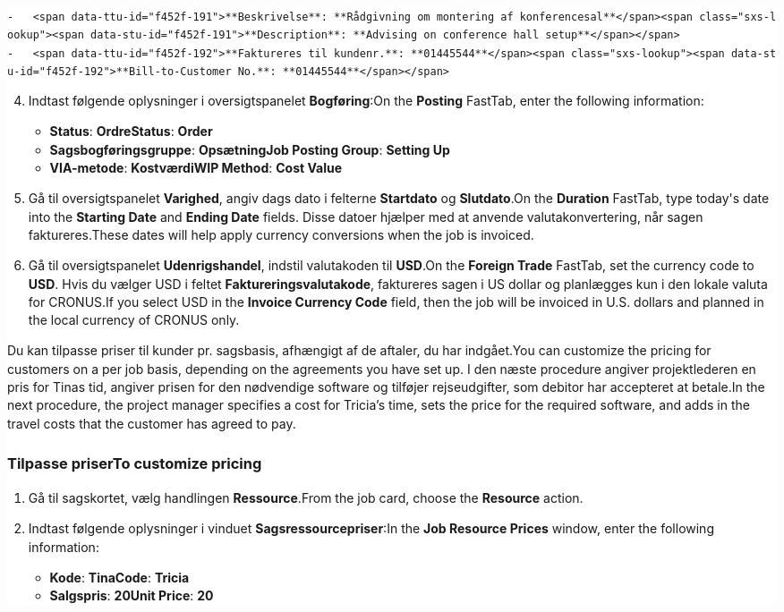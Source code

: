     -   <span data-ttu-id="f452f-191">**Beskrivelse**: **Rådgivning om montering af konferencesal**</span><span class="sxs-lookup"><span data-stu-id="f452f-191">**Description**: **Advising on conference hall setup**</span></span>  
    -   <span data-ttu-id="f452f-192">**Faktureres til kundenr.**: **01445544**</span><span class="sxs-lookup"><span data-stu-id="f452f-192">**Bill-to-Customer No.**: **01445544**</span></span>  

4.  <span data-ttu-id="f452f-193">Indtast følgende oplysninger i oversigtspanelet **Bogføring**:</span><span class="sxs-lookup"><span data-stu-id="f452f-193">On the **Posting** FastTab, enter the following information:</span></span>  

    -   <span data-ttu-id="f452f-194">**Status**: **Ordre**</span><span class="sxs-lookup"><span data-stu-id="f452f-194">**Status**: **Order**</span></span>  
    -   <span data-ttu-id="f452f-195">**Sagsbogføringsgruppe**: **Opsætning**</span><span class="sxs-lookup"><span data-stu-id="f452f-195">**Job Posting Group**: **Setting Up**</span></span>  
    -   <span data-ttu-id="f452f-196">**VIA-metode**: **Kostværdi**</span><span class="sxs-lookup"><span data-stu-id="f452f-196">**WIP Method**: **Cost Value**</span></span>  

5.  <span data-ttu-id="f452f-197">Gå til oversigtspanelet **Varighed**, angiv dags dato i felterne **Startdato** og **Slutdato**.</span><span class="sxs-lookup"><span data-stu-id="f452f-197">On the **Duration** FastTab, type today's date into the **Starting Date** and **Ending Date** fields.</span></span> <span data-ttu-id="f452f-198">Disse datoer hjælper med at anvende valutakonvertering, når sagen faktureres.</span><span class="sxs-lookup"><span data-stu-id="f452f-198">These dates will help apply currency conversions when the job is invoiced.</span></span>  
6.  <span data-ttu-id="f452f-199">Gå til oversigtspanelet **Udenrigshandel**, indstil valutakoden til **USD**.</span><span class="sxs-lookup"><span data-stu-id="f452f-199">On the **Foreign Trade** FastTab, set the currency code to **USD**.</span></span> <span data-ttu-id="f452f-200">Hvis du vælger USD i feltet **Faktureringsvalutakode**, faktureres sagen i US dollar og planlægges kun i den lokale valuta for CRONUS.</span><span class="sxs-lookup"><span data-stu-id="f452f-200">If you select USD in the **Invoice Currency Code** field, then the job will be invoiced in U.S. dollars and planned in the local currency of CRONUS only.</span></span>  

 <span data-ttu-id="f452f-201">Du kan tilpasse priser til kunder pr. sagsbasis, afhængigt af de aftaler, du har indgået.</span><span class="sxs-lookup"><span data-stu-id="f452f-201">You can customize the pricing for customers on a per job basis, depending on the agreements you have set up.</span></span> <span data-ttu-id="f452f-202">I den næste procedure angiver projektlederen en pris for Tinas tid, angiver prisen for den nødvendige software og tilføjer rejseudgifter, som debitor har accepteret at betale.</span><span class="sxs-lookup"><span data-stu-id="f452f-202">In the next procedure, the project manager specifies a cost for Tricia’s time, sets the price for the required software, and adds in the travel costs that the customer has agreed to pay.</span></span>  

### <a name="to-customize-pricing"></a><span data-ttu-id="f452f-203">Tilpasse priser</span><span class="sxs-lookup"><span data-stu-id="f452f-203">To customize pricing</span></span>  

1.  <span data-ttu-id="f452f-204">Gå til sagskortet, vælg handlingen **Ressource**.</span><span class="sxs-lookup"><span data-stu-id="f452f-204">From the job card, choose the **Resource** action.</span></span>  
2.  <span data-ttu-id="f452f-205">Indtast følgende oplysninger i vinduet **Sagsressourcepriser**:</span><span class="sxs-lookup"><span data-stu-id="f452f-205">In the **Job Resource Prices** window, enter the following information:</span></span>  

    -   <span data-ttu-id="f452f-206">**Kode**: **Tina**</span><span class="sxs-lookup"><span data-stu-id="f452f-206">**Code**: **Tricia**</span></span>  
    -   <span data-ttu-id="f452f-207">**Salgspris**: **20**</span><span class="sxs-lookup"><span data-stu-id="f452f-207">**Unit Price**: **20**</span></span>  
